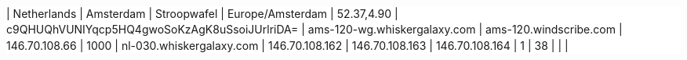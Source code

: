 | Netherlands | Amsterdam | Stroopwafel | Europe/Amsterdam | 52.37,4.90 | c9QHUQhVUNIYqcp5HQ4gwoSoKzAgK8uSsoiJUrlriDA= | ams-120-wg.whiskergalaxy.com | ams-120.windscribe.com                       | 146.70.108.66         | 1000         | nl-030.whiskergalaxy.com | 146.70.108.162 | 146.70.108.163 | 146.70.108.164  | 1               | 38              |              |              |
